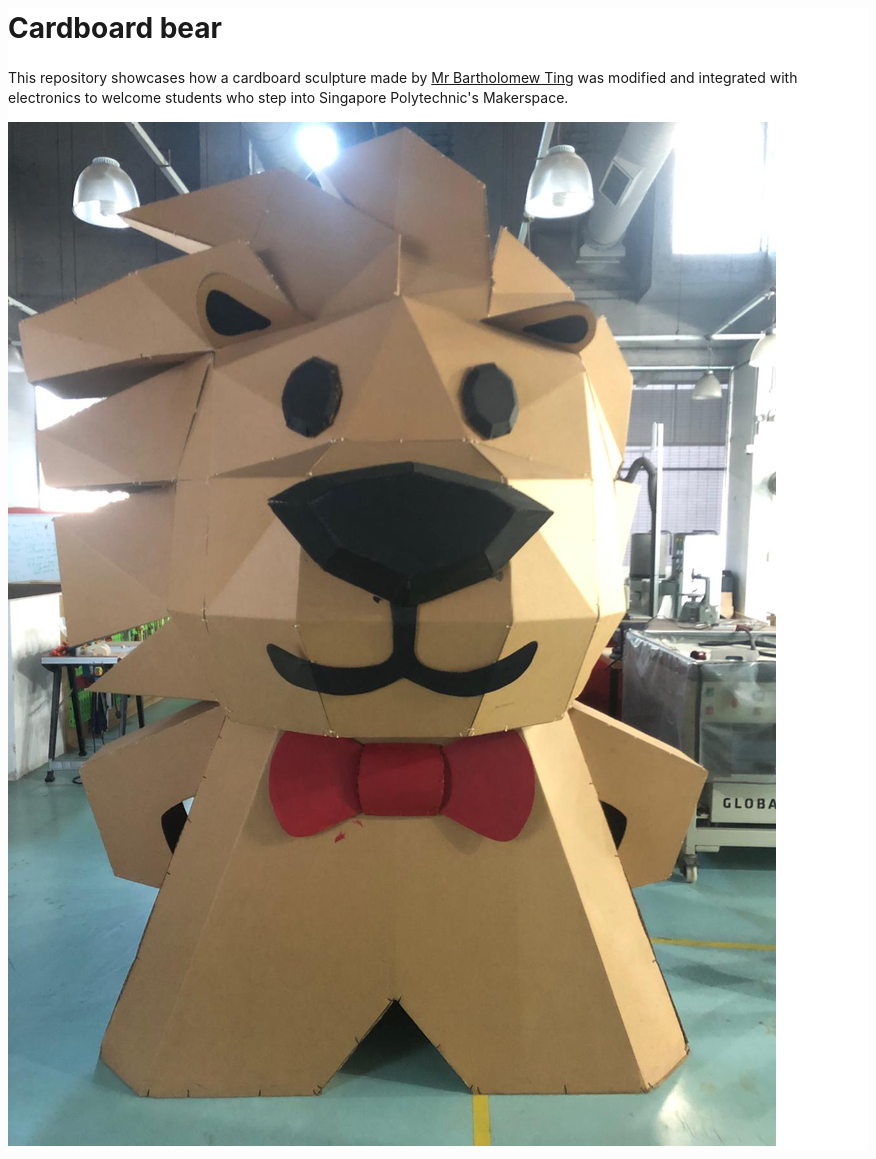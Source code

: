 # Cardboard bear

This repository showcases how a cardboard sculpture made by [Mr Bartholomew Ting](https://www.instagram.com/butterNmilk/) was modified and integrated with electronics to welcome students who step into Singapore Polytechnic's Makerspace. 

![Cardboard lion](https://github.com/allen-michael-tan/Cardboard-bear/blob/main/Images/Cardboard%20lion.jpeg) 
